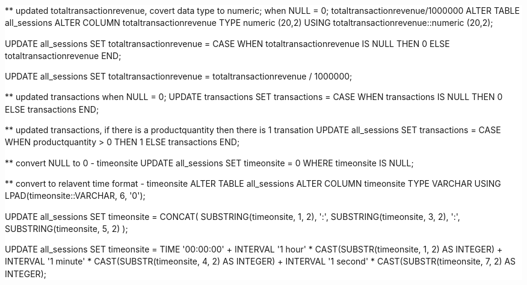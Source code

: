** updated totaltransactionrevenue, covert data type to numeric; when NULL = 0; totaltransactionrevenue/1000000
ALTER TABLE all_sessions
ALTER COLUMN totaltransactionrevenue TYPE numeric (20,2)
USING totaltransactionrevenue::numeric (20,2);

UPDATE all_sessions
SET totaltransactionrevenue = CASE
                                WHEN totaltransactionrevenue IS NULL THEN 0
                                ELSE totaltransactionrevenue
                              END;

UPDATE all_sessions
SET totaltransactionrevenue = totaltransactionrevenue / 1000000;

** updated transactions when NULL = 0; 
UPDATE transactions
SET transactions = CASE
					WHEN transactions IS NULL THEN 0
					ELSE transactions
				END;
				
** updated transactions, if there is a productquantity then there is 1 transation
UPDATE all_sessions
SET transactions = CASE
					WHEN productquantity > 0 THEN 1
					ELSE transactions
				END;
				
** convert NULL to 0 - timeonsite
UPDATE all_sessions
SET timeonsite = 0
WHERE timeonsite IS NULL;

** convert to relavent time format - timeonsite
ALTER TABLE all_sessions
ALTER COLUMN timeonsite
TYPE VARCHAR
USING LPAD(timeonsite::VARCHAR, 6, '0');

UPDATE all_sessions
SET timeonsite = CONCAT(
    SUBSTRING(timeonsite, 1, 2),
    ':',
    SUBSTRING(timeonsite, 3, 2),
    ':',
    SUBSTRING(timeonsite, 5, 2)
);

UPDATE all_sessions
SET timeonsite = TIME '00:00:00' + 
           INTERVAL '1 hour' * CAST(SUBSTR(timeonsite, 1, 2) AS INTEGER) +
           INTERVAL '1 minute' * CAST(SUBSTR(timeonsite, 4, 2) AS INTEGER) +
           INTERVAL '1 second' * CAST(SUBSTR(timeonsite, 7, 2) AS INTEGER);
